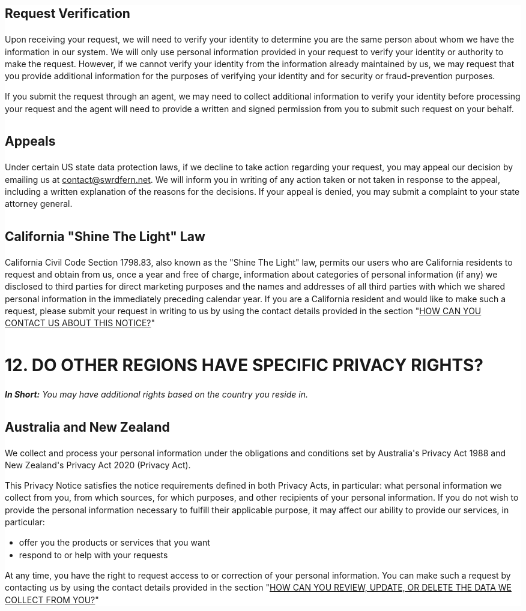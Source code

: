 ## Request Verification

Upon receiving your request, we will need to verify your identity to determine you are the same person about whom we have the information in our system. We will only use personal information provided in your request to verify your identity or authority to make the request. However, if we cannot verify your identity from the information already maintained by us, we may request that you provide additional information for the purposes of verifying your identity and for security or fraud-prevention purposes.

If you submit the request through an  agent, we may need to collect additional information to verify your identity before processing your request and the agent will need to provide a written and signed permission from you to submit such request on your behalf.

## Appeals

Under certain US state data protection laws, if we decline to take action regarding your request, you may appeal our decision by emailing us at [contact@swrdfern.net](mailto:contact@swrdfern.net). We will inform you in writing of any action taken or not taken in response to the appeal, including a written explanation of the reasons for the decisions. If your appeal is denied, you may submit a complaint to your state attorney general.

## California "Shine The Light" Law

California Civil Code Section 1798.83, also known as the "Shine The Light" law, permits our users who are California residents to request and obtain from us, once a year and free of charge, information about categories of personal information (if any) we disclosed to third parties for direct marketing purposes and the names and addresses of all third parties with which we shared personal information in the immediately preceding calendar year. If you are a California resident and would like to make such a request, please submit your request in writing to us by using the contact details provided in the section "[HOW CAN YOU CONTACT US ABOUT THIS NOTICE?](#14-how-can-you-contact-us-about-this-notice)"

# 12. DO OTHER REGIONS HAVE SPECIFIC PRIVACY RIGHTS?

***In Short:*** *You may have additional rights based on the country you reside in.*

## Australia and New Zealand

We collect and process your personal information under the obligations and conditions set by Australia's Privacy Act 1988 and New Zealand's Privacy Act 2020 (Privacy Act).

This Privacy Notice satisfies the notice requirements defined in both Privacy Acts, in particular: what personal information we collect from you, from which sources, for which purposes, and other recipients of your personal information. If you do not wish to provide the personal information necessary to fulfill their applicable purpose, it may affect our ability to provide our services, in particular:

* offer you the products or services that you want
* respond to or help with your requests

At any time, you have the right to request access to or correction of your personal information. You can make such a request by contacting us by using the contact details provided in the section "[HOW CAN YOU REVIEW, UPDATE, OR DELETE THE DATA WE COLLECT FROM YOU?](#15-how-can-you-review-update-or-delete-the-data-we-collect-from-you)"
